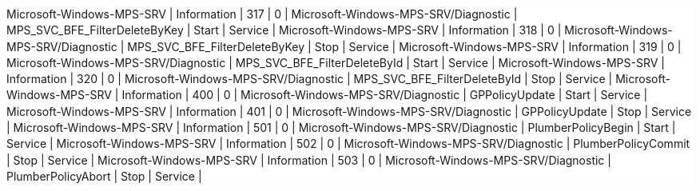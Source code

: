 Microsoft-Windows-MPS-SRV  |  Information  |  317       |  0        |  Microsoft-Windows-MPS-SRV/Diagnostic  |  MPS_SVC_BFE_FilterDeleteByKey                 |  Start   |  Service  |
Microsoft-Windows-MPS-SRV  |  Information  |  318       |  0        |  Microsoft-Windows-MPS-SRV/Diagnostic  |  MPS_SVC_BFE_FilterDeleteByKey                 |  Stop    |  Service  |
Microsoft-Windows-MPS-SRV  |  Information  |  319       |  0        |  Microsoft-Windows-MPS-SRV/Diagnostic  |  MPS_SVC_BFE_FilterDeleteById                  |  Start   |  Service  |
Microsoft-Windows-MPS-SRV  |  Information  |  320       |  0        |  Microsoft-Windows-MPS-SRV/Diagnostic  |  MPS_SVC_BFE_FilterDeleteById                  |  Stop    |  Service  |
Microsoft-Windows-MPS-SRV  |  Information  |  400       |  0        |  Microsoft-Windows-MPS-SRV/Diagnostic  |  GPPolicyUpdate                                |  Start   |  Service  |
Microsoft-Windows-MPS-SRV  |  Information  |  401       |  0        |  Microsoft-Windows-MPS-SRV/Diagnostic  |  GPPolicyUpdate                                |  Stop    |  Service  |
Microsoft-Windows-MPS-SRV  |  Information  |  501       |  0        |  Microsoft-Windows-MPS-SRV/Diagnostic  |  PlumberPolicyBegin                            |  Start   |  Service  |
Microsoft-Windows-MPS-SRV  |  Information  |  502       |  0        |  Microsoft-Windows-MPS-SRV/Diagnostic  |  PlumberPolicyCommit                           |  Stop    |  Service  |
Microsoft-Windows-MPS-SRV  |  Information  |  503       |  0        |  Microsoft-Windows-MPS-SRV/Diagnostic  |  PlumberPolicyAbort                            |  Stop    |  Service  |